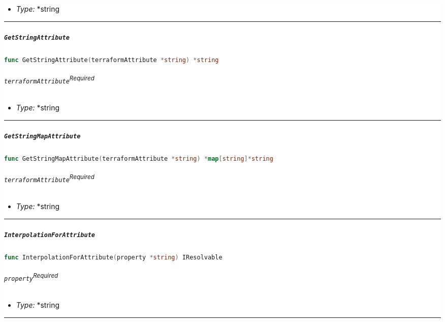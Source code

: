 - *Type:* *string

---

##### `GetStringAttribute` <a name="GetStringAttribute" id="rhizo-co-terraform-provider-lacework.integrationGcpAgentlessScanning.IntegrationGcpAgentlessScanningCredentialsOutputReference.getStringAttribute"></a>

```go
func GetStringAttribute(terraformAttribute *string) *string
```

###### `terraformAttribute`<sup>Required</sup> <a name="terraformAttribute" id="rhizo-co-terraform-provider-lacework.integrationGcpAgentlessScanning.IntegrationGcpAgentlessScanningCredentialsOutputReference.getStringAttribute.parameter.terraformAttribute"></a>

- *Type:* *string

---

##### `GetStringMapAttribute` <a name="GetStringMapAttribute" id="rhizo-co-terraform-provider-lacework.integrationGcpAgentlessScanning.IntegrationGcpAgentlessScanningCredentialsOutputReference.getStringMapAttribute"></a>

```go
func GetStringMapAttribute(terraformAttribute *string) *map[string]*string
```

###### `terraformAttribute`<sup>Required</sup> <a name="terraformAttribute" id="rhizo-co-terraform-provider-lacework.integrationGcpAgentlessScanning.IntegrationGcpAgentlessScanningCredentialsOutputReference.getStringMapAttribute.parameter.terraformAttribute"></a>

- *Type:* *string

---

##### `InterpolationForAttribute` <a name="InterpolationForAttribute" id="rhizo-co-terraform-provider-lacework.integrationGcpAgentlessScanning.IntegrationGcpAgentlessScanningCredentialsOutputReference.interpolationForAttribute"></a>

```go
func InterpolationForAttribute(property *string) IResolvable
```

###### `property`<sup>Required</sup> <a name="property" id="rhizo-co-terraform-provider-lacework.integrationGcpAgentlessScanning.IntegrationGcpAgentlessScanningCredentialsOutputReference.interpolationForAttribute.parameter.property"></a>

- *Type:* *string

---